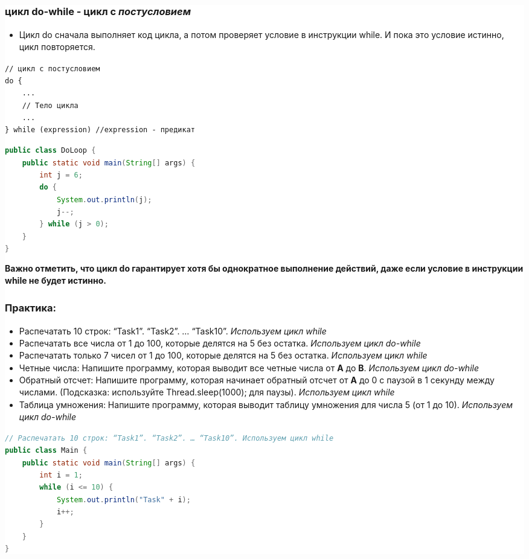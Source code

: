 ### цикл **do-while** - цикл с **_постусловием_**

- Цикл do сначала выполняет код цикла, а потом проверяет условие в инструкции while. И пока это условие истинно, цикл
  повторяется.

```
// цикл с постусловием
do {
    ...
    // Тело цикла
    ...
} while (expression) //expression - предикат
```

```java
public class DoLoop {
    public static void main(String[] args) {
        int j = 6;
        do {
            System.out.println(j);
            j--;
        } while (j > 0);
    }
}
```

**Важно отметить, что цикл do гарантирует хотя бы однократное выполнение действий, даже если условие в инструкции while
не
будет истинно.**

### Практика:

- Распечатать 10 строк: “Task1”. “Task2”. … “Task10”. _Используем цикл while_
- Распечатать все числа от 1 до 100, которые делятся на 5 без остатка. _Используем цикл do-while_
- Распечатать только 7 чисел от 1 до 100, которые делятся на 5 без остатка. _Используем цикл while_
- Четные числа: Напишите программу, которая выводит все четные числа от **A** до **B**. _Используем цикл do-while_
- Обратный отсчет: Напишите программу, которая начинает обратный отсчет от **A** до 0 с паузой в 1 секунду между
  числами. (Подсказка: используйте Thread.sleep(1000); для паузы). _Используем цикл while_
- Таблица умножения: Напишите программу, которая выводит таблицу умножения для числа 5 (от 1 до 10). _Используем цикл
  do-while_

````java
// Распечатать 10 строк: “Task1”. “Task2”. … “Task10”. Используем цикл while
public class Main {
    public static void main(String[] args) {
        int i = 1;
        while (i <= 10) {
            System.out.println("Task" + i);
            i++;
        }
    }
}

````
